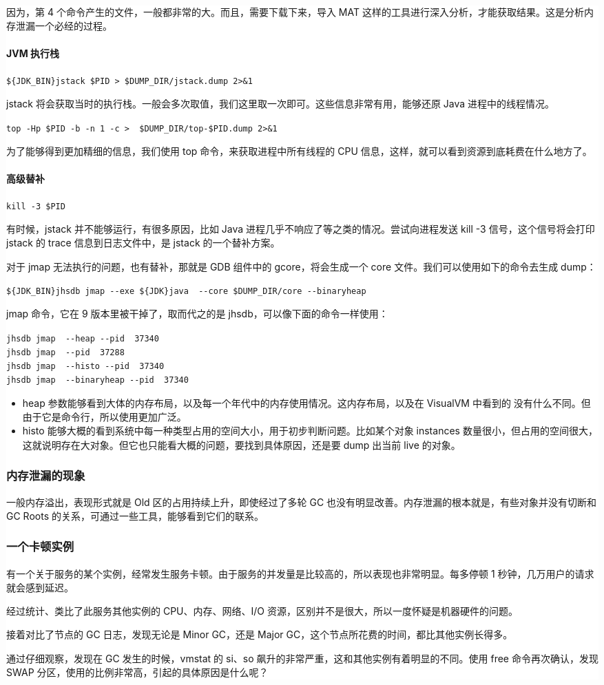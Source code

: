 因为，第 4 个命令产生的文件，一般都非常的大。而且，需要下载下来，导入 MAT 这样的工具进行深入分析，才能获取结果。这是分析内存泄漏一个必经的过程。

#### JVM 执行栈

```
${JDK_BIN}jstack $PID > $DUMP_DIR/jstack.dump 2>&1
```

jstack 将会获取当时的执行栈。一般会多次取值，我们这里取一次即可。这些信息非常有用，能够还原 Java 进程中的线程情况。

```
top -Hp $PID -b -n 1 -c >  $DUMP_DIR/top-$PID.dump 2>&1
```

为了能够得到更加精细的信息，我们使用 top 命令，来获取进程中所有线程的 CPU 信息，这样，就可以看到资源到底耗费在什么地方了。

#### 高级替补

```
kill -3 $PID
```

有时候，jstack 并不能够运行，有很多原因，比如 Java 进程几乎不响应了等之类的情况。尝试向进程发送 kill -3 信号，这个信号将会打印 jstack 的 trace 信息到日志文件中，是 jstack 的一个替补方案。

对于 jmap 无法执行的问题，也有替补，那就是 GDB 组件中的 gcore，将会生成一个 core 文件。我们可以使用如下的命令去生成 dump：

```
${JDK_BIN}jhsdb jmap --exe ${JDK}java  --core $DUMP_DIR/core --binaryheap
```

jmap 命令，它在 9 版本里被干掉了，取而代之的是 jhsdb，可以像下面的命令一样使用：

```
jhsdb jmap  --heap --pid  37340
jhsdb jmap  --pid  37288
jhsdb jmap  --histo --pid  37340
jhsdb jmap  --binaryheap --pid  37340
```

- heap 参数能够看到大体的内存布局，以及每一个年代中的内存使用情况。这内存布局，以及在 VisualVM 中看到的 没有什么不同。但由于它是命令行，所以使用更加广泛。
- histo 能够大概的看到系统中每一种类型占用的空间大小，用于初步判断问题。比如某个对象 instances 数量很小，但占用的空间很大，这就说明存在大对象。但它也只能看大概的问题，要找到具体原因，还是要 dump 出当前 live 的对象。

### 内存泄漏的现象

一般内存溢出，表现形式就是 Old 区的占用持续上升，即使经过了多轮 GC 也没有明显改善。内存泄漏的根本就是，有些对象并没有切断和 GC Roots 的关系，可通过一些工具，能够看到它们的联系。

### 一个卡顿实例

有一个关于服务的某个实例，经常发生服务卡顿。由于服务的并发量是比较高的，所以表现也非常明显。每多停顿 1 秒钟，几万用户的请求就会感到延迟。


经过统计、类比了此服务其他实例的 CPU、内存、网络、I/O 资源，区别并不是很大，所以一度怀疑是机器硬件的问题。


接着对比了节点的 GC 日志，发现无论是 Minor GC，还是 Major GC，这个节点所花费的时间，都比其他实例长得多。


通过仔细观察，发现在 GC 发生的时候，vmstat 的 si、so 飙升的非常严重，这和其他实例有着明显的不同。使用 free 命令再次确认，发现 SWAP 分区，使用的比例非常高，引起的具体原因是什么呢？
